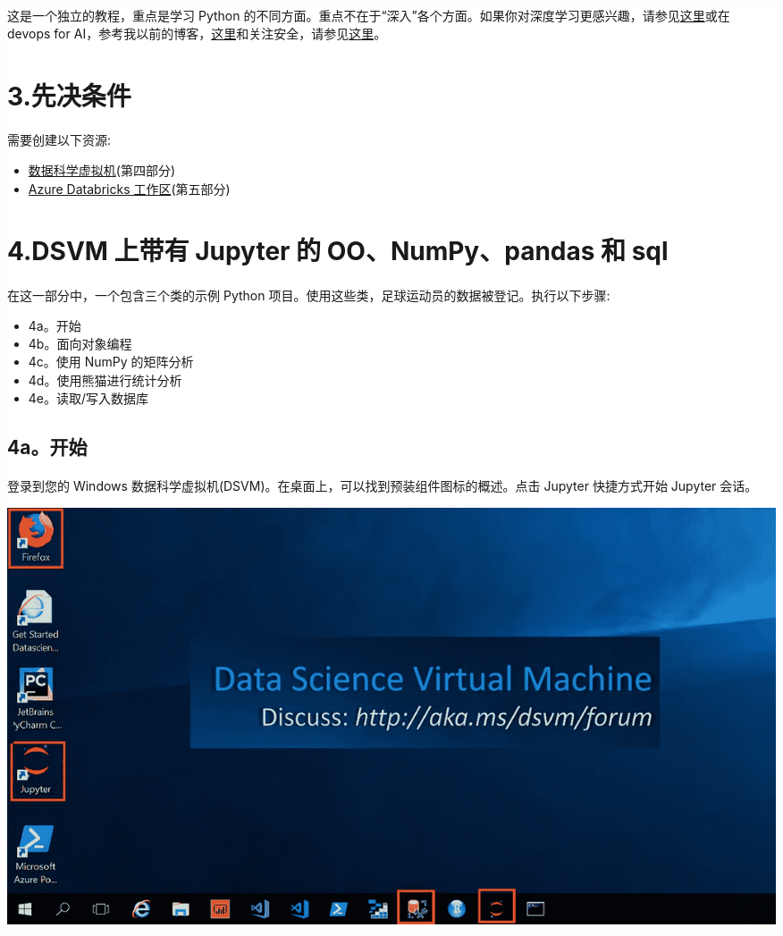 这是一个独立的教程，重点是学习 Python 的不同方面。重点不在于“深入”各个方面。如果你对深度学习更感兴趣，请参见[这里](/how-to-create-your-own-deep-learning-project-in-azure-509660d8297)或在 devops for AI，参考我以前的博客，[这里](/how-to-bring-your-data-science-project-in-production-b36ae4c02b46)和关注安全，请参见[这里](/how-to-embed-security-in-your-azure-data-science-project-55ef3f2ab47)。

# 3.先决条件

需要创建以下资源:

*   [数据科学虚拟机](https://docs.microsoft.com/en-us/azure/machine-learning/data-science-virtual-machine/provision-vm#create-your-dsvm)(第四部分)
*   [Azure Databricks 工作区](https://docs.azuredatabricks.net/getting-started/try-databricks.html#step-2-create-a-databricks-workspace)(第五部分)

# 4.DSVM 上带有 Jupyter 的 OO、NumPy、pandas 和 sql

在这一部分中，一个包含三个类的示例 Python 项目。使用这些类，足球运动员的数据被登记。执行以下步骤:

*   4a。开始
*   4b。面向对象编程
*   4c。使用 NumPy 的矩阵分析
*   4d。使用熊猫进行统计分析
*   4e。读取/写入数据库

## 4a。开始

登录到您的 Windows 数据科学虚拟机(DSVM)。在桌面上，可以找到预装组件图标的概述。点击 Jupyter 快捷方式开始 Jupyter 会话。

![](img/82efc3563b74a708d8d6518cc850fa37.png)
